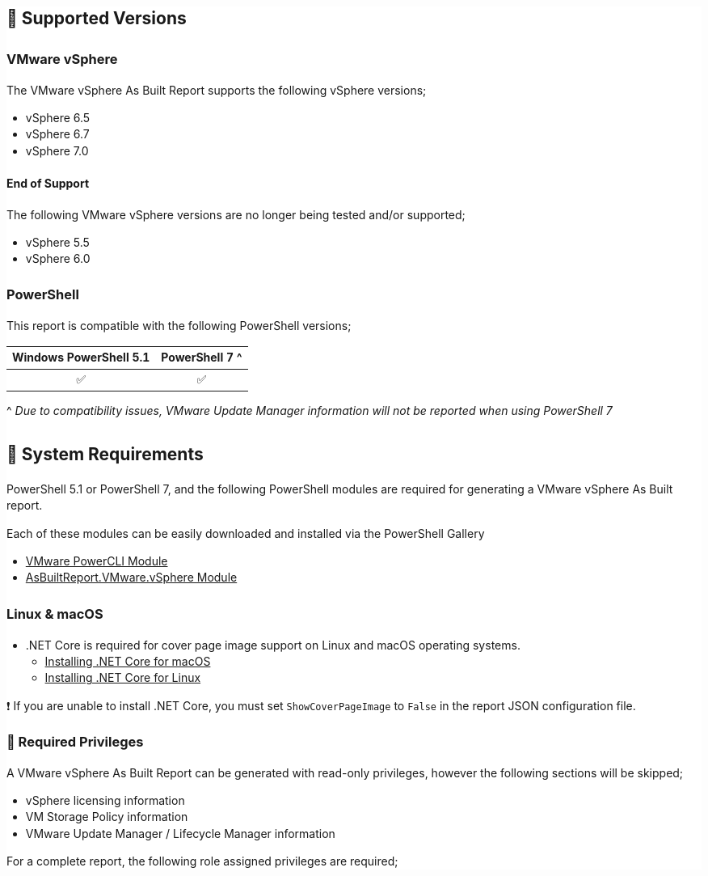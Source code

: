 ## :floppy_disk: Supported Versions

### VMware vSphere
The VMware vSphere As Built Report supports the following vSphere versions;
- vSphere 6.5
- vSphere 6.7
- vSphere 7.0

#### End of Support
The following VMware vSphere versions are no longer being tested and/or supported;
- vSphere 5.5
- vSphere 6.0

### PowerShell
This report is compatible with the following PowerShell versions;

| Windows PowerShell 5.1 |     PowerShell 7 ^    |
|:----------------------:|:--------------------:|
|   :white_check_mark:   | :white_check_mark: |

^ _Due to compatibility issues, VMware Update Manager information will not be reported when using PowerShell 7_

## :wrench: System Requirements
PowerShell 5.1 or PowerShell 7, and the following PowerShell modules are required for generating a VMware vSphere As Built report.

Each of these modules can be easily downloaded and installed via the PowerShell Gallery

- [VMware PowerCLI Module](https://www.powershellgallery.com/packages/VMware.PowerCLI/)
- [AsBuiltReport.VMware.vSphere Module](https://www.powershellgallery.com/packages/AsBuiltReport.VMware.vSphere/)

### Linux & macOS
* .NET Core is required for cover page image support on Linux and macOS operating systems.
    * [Installing .NET Core for macOS](https://docs.microsoft.com/en-us/dotnet/core/install/macos)
    * [Installing .NET Core for Linux](https://docs.microsoft.com/en-us/dotnet/core/install/linux)

❗ If you are unable to install .NET Core, you must set `ShowCoverPageImage` to `False` in the report JSON configuration file.


### :closed_lock_with_key: Required Privileges

A VMware vSphere As Built Report can be generated with read-only privileges, however the following sections will be skipped;

* vSphere licensing information
* VM Storage Policy information
* VMware Update Manager / Lifecycle Manager information

For a complete report, the following role assigned privileges are required;
